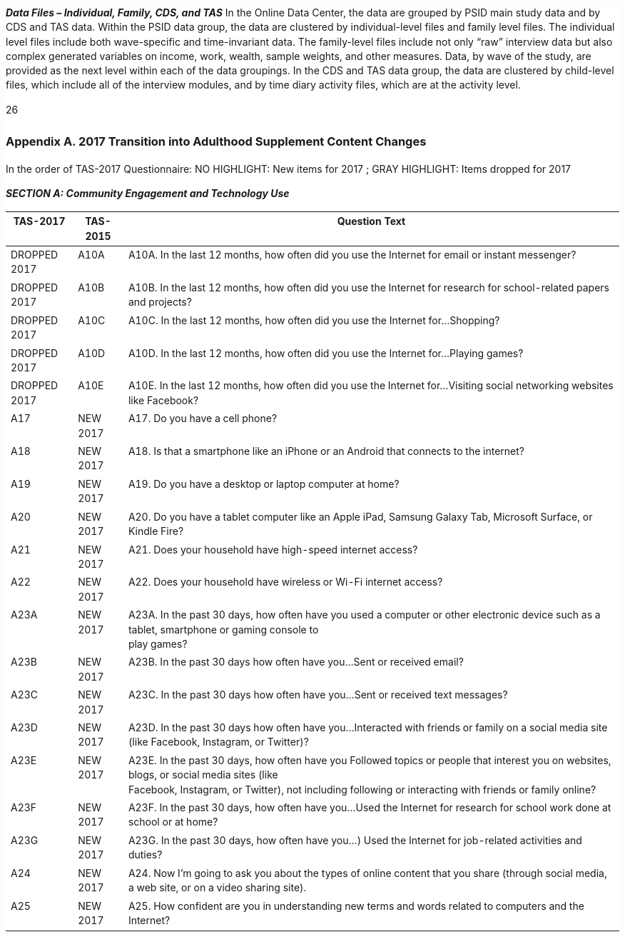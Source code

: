 _**Data Files – Individual, Family, CDS, and TAS**_
In the Online Data Center, the data are grouped by PSID main study data and by CDS and TAS data.
Within the PSID data group, the data are clustered by individual-level files and family level files. The
individual level files include both wave-specific and time-invariant data. The family-level files include
not only “raw” interview data but also complex generated variables on income, work, wealth, sample
weights, and other measures. Data, by wave of the study, are provided as the next level within each of
the data groupings. In the CDS and TAS data group, the data are clustered by child-level files, which
include all of the interview modules, and by time diary activity files, which are at the activity level.


26


### **Appendix A. 2017 Transition into Adulthood Supplement Content Changes**

In the order of TAS-2017 Questionnaire: NO HIGHLIGHT: New items for 2017 ; GRAY HIGHLIGHT: Items dropped for 2017


_**SECTION A: Community Engagement and Technology Use**_

|TAS-2017|TAS-2015|Question Text|
|---|---|---|
|DROPPED 2017|A10A|A10A. In the last 12 months, how often did you use the Internet for email or instant messenger?|
|DROPPED 2017|A10B|A10B. In the last 12 months, how often did you use the Internet for research for school-related papers and projects?|
|DROPPED 2017|A10C|A10C. In the last 12 months, how often did you use the Internet for…Shopping?|
|DROPPED 2017|A10D|A10D. In the last 12 months, how often did you use the Internet for…Playing games?|
|DROPPED 2017|A10E|A10E. In the last 12 months, how often did you use the Internet for…Visiting social networking websites like Facebook?|
|A17|NEW 2017|A17. Do you have a cell phone?|
|A18|NEW 2017|A18. Is that a smartphone like an iPhone or an Android that connects to the internet?|
|A19|NEW 2017|A19. Do you have a desktop or laptop computer at home?|
|A20|NEW 2017|A20. Do you have a tablet computer like an Apple iPad, Samsung Galaxy Tab, Microsoft Surface, or Kindle Fire?|
|A21|NEW 2017|A21. Does your household have high-speed internet access?|
|A22|NEW 2017|A22. Does your household have wireless or Wi-Fi internet access?|
|A23A|NEW 2017|A23A. In the past 30 days, how often have you used a computer or other electronic device such as a tablet, smartphone or gaming console to<br>play games?|
|A23B|NEW 2017|A23B. In the past 30 days how often have you…Sent or received email?|
|A23C|NEW 2017|A23C. In the past 30 days how often have you…Sent or received text messages?|
|A23D|NEW 2017|A23D. In the past 30 days how often have you…Interacted with friends or family on a social media site (like Facebook, Instagram, or Twitter)?|
|A23E|NEW 2017|A23E. In the past 30 days, how often have you Followed topics or people that interest you on websites, blogs, or social media sites (like<br>Facebook, Instagram, or Twitter), not including following or interacting with friends or family online?|
|A23F|NEW 2017|A23F. In the past 30 days, how often have you…Used the Internet for research for school work done at school or at home?|
|A23G|NEW 2017|A23G. In the past 30 days, how often have you…) Used the Internet for job-related activities and duties?|
|A24|NEW 2017|A24. Now I’m going to ask you about the types of online content that you share (through social media, a web site, or on a video sharing site).|
|A25|NEW 2017|A25. How confident are you in understanding new terms and words related to computers and the Internet?|

